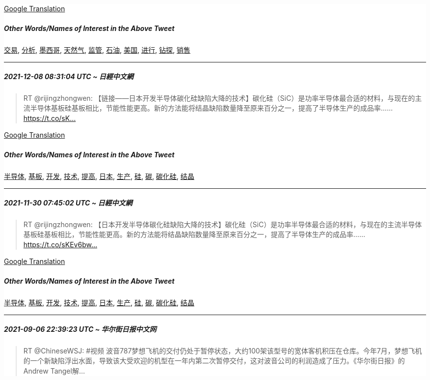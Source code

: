 [Google Translation](https://translate.google.com/?hi=en&tab=TT&sl=zh-CN&tl=en&op=translate&text=RT+%40ChineseWSJ%3A+%E7%BE%8E%E5%9B%BD%E8%81%94%E9%82%A6%E6%B3%95%E5%AE%98%E5%AE%A3%E5%B8%83%EF%BC%8C%E7%BE%8E%E5%9B%BD%E5%86%85%E6%94%BF%E9%83%A8%E5%8E%BB%E5%B9%B411%E6%9C%88%E8%BF%9B%E8%A1%8C%E7%9A%848%2C000%E4%B8%87%E8%8B%B1%E4%BA%A9%E5%A2%A8%E8%A5%BF%E5%93%A5%E6%B9%BE%E7%9F%B3%E6%B2%B9%E5%92%8C%E5%A4%A9%E7%84%B6%E6%B0%94%E9%92%BB%E6%8E%A2%E5%8C%BA%E5%9F%9F%E7%A7%9F%E7%BA%A6%E9%94%80%E5%94%AE%E4%BA%A4%E6%98%93%E6%97%A0%E6%95%88%EF%BC%8C%E8%AF%A5%E6%B3%95%E5%AE%98%E7%A7%B0%E7%9B%91%E7%AE%A1%E9%83%A8%E9%97%A8%E4%BD%BF%E7%94%A8%E4%BA%86%E6%9C%89%E7%BC%BA%E9%99%B7%E7%9A%84%E7%8E%AF%E5%A2%83%E5%88%86%E6%9E%90%E3%80%82+https%3A%2F%2Ft.co%2FBcG5poxbUT)
##### Other Words/Names of Interest in the Above Tweet
[交易](交易.md), [分析](分析.md), [墨西哥](墨西哥.md), [天然气](天然气.md), [监管](监管.md), [石油](石油.md), [美国](美国.md), [进行](进行.md), [钻探](钻探.md), [销售](销售.md)
___
##### 2021-12-08 08:31:04 UTC ~ 日經中文網
> RT @rijingzhongwen: 【链接——日本开发半导体碳化硅缺陷大降的技术】碳化硅（SiC）是功率半导体最合适的材料，与现在的主流半导体基板硅基板相比，节能性能更高。新的方法能将结晶缺陷数量降至原来百分之一，提高了半导体生产的成品率……https://t.co/sK…

[Google Translation](https://translate.google.com/?hi=en&tab=TT&sl=zh-CN&tl=en&op=translate&text=RT+%40rijingzhongwen%3A+%E3%80%90%E9%93%BE%E6%8E%A5%E2%80%94%E2%80%94%E6%97%A5%E6%9C%AC%E5%BC%80%E5%8F%91%E5%8D%8A%E5%AF%BC%E4%BD%93%E7%A2%B3%E5%8C%96%E7%A1%85%E7%BC%BA%E9%99%B7%E5%A4%A7%E9%99%8D%E7%9A%84%E6%8A%80%E6%9C%AF%E3%80%91%E7%A2%B3%E5%8C%96%E7%A1%85%EF%BC%88SiC%EF%BC%89%E6%98%AF%E5%8A%9F%E7%8E%87%E5%8D%8A%E5%AF%BC%E4%BD%93%E6%9C%80%E5%90%88%E9%80%82%E7%9A%84%E6%9D%90%E6%96%99%EF%BC%8C%E4%B8%8E%E7%8E%B0%E5%9C%A8%E7%9A%84%E4%B8%BB%E6%B5%81%E5%8D%8A%E5%AF%BC%E4%BD%93%E5%9F%BA%E6%9D%BF%E7%A1%85%E5%9F%BA%E6%9D%BF%E7%9B%B8%E6%AF%94%EF%BC%8C%E8%8A%82%E8%83%BD%E6%80%A7%E8%83%BD%E6%9B%B4%E9%AB%98%E3%80%82%E6%96%B0%E7%9A%84%E6%96%B9%E6%B3%95%E8%83%BD%E5%B0%86%E7%BB%93%E6%99%B6%E7%BC%BA%E9%99%B7%E6%95%B0%E9%87%8F%E9%99%8D%E8%87%B3%E5%8E%9F%E6%9D%A5%E7%99%BE%E5%88%86%E4%B9%8B%E4%B8%80%EF%BC%8C%E6%8F%90%E9%AB%98%E4%BA%86%E5%8D%8A%E5%AF%BC%E4%BD%93%E7%94%9F%E4%BA%A7%E7%9A%84%E6%88%90%E5%93%81%E7%8E%87%E2%80%A6%E2%80%A6https%3A%2F%2Ft.co%2FsK%E2%80%A6)
##### Other Words/Names of Interest in the Above Tweet
[半导体](半导体.md), [基板](基板.md), [开发](开发.md), [技术](技术.md), [提高](提高.md), [日本](日本.md), [生产](生产.md), [硅](硅.md), [碳](碳.md), [碳化硅](碳化硅.md), [结晶](结晶.md)
___
##### 2021-11-30 07:45:02 UTC ~ 日經中文網
> RT @rijingzhongwen: 【日本开发半导体碳化硅缺陷大降的技术】碳化硅（SiC）是功率半导体最合适的材料，与现在的主流半导体基板硅基板相比，节能性能更高。新的方法能将结晶缺陷数量降至原来百分之一，提高了半导体生产的成品率……https://t.co/sKEv6bw…

[Google Translation](https://translate.google.com/?hi=en&tab=TT&sl=zh-CN&tl=en&op=translate&text=RT+%40rijingzhongwen%3A+%E3%80%90%E6%97%A5%E6%9C%AC%E5%BC%80%E5%8F%91%E5%8D%8A%E5%AF%BC%E4%BD%93%E7%A2%B3%E5%8C%96%E7%A1%85%E7%BC%BA%E9%99%B7%E5%A4%A7%E9%99%8D%E7%9A%84%E6%8A%80%E6%9C%AF%E3%80%91%E7%A2%B3%E5%8C%96%E7%A1%85%EF%BC%88SiC%EF%BC%89%E6%98%AF%E5%8A%9F%E7%8E%87%E5%8D%8A%E5%AF%BC%E4%BD%93%E6%9C%80%E5%90%88%E9%80%82%E7%9A%84%E6%9D%90%E6%96%99%EF%BC%8C%E4%B8%8E%E7%8E%B0%E5%9C%A8%E7%9A%84%E4%B8%BB%E6%B5%81%E5%8D%8A%E5%AF%BC%E4%BD%93%E5%9F%BA%E6%9D%BF%E7%A1%85%E5%9F%BA%E6%9D%BF%E7%9B%B8%E6%AF%94%EF%BC%8C%E8%8A%82%E8%83%BD%E6%80%A7%E8%83%BD%E6%9B%B4%E9%AB%98%E3%80%82%E6%96%B0%E7%9A%84%E6%96%B9%E6%B3%95%E8%83%BD%E5%B0%86%E7%BB%93%E6%99%B6%E7%BC%BA%E9%99%B7%E6%95%B0%E9%87%8F%E9%99%8D%E8%87%B3%E5%8E%9F%E6%9D%A5%E7%99%BE%E5%88%86%E4%B9%8B%E4%B8%80%EF%BC%8C%E6%8F%90%E9%AB%98%E4%BA%86%E5%8D%8A%E5%AF%BC%E4%BD%93%E7%94%9F%E4%BA%A7%E7%9A%84%E6%88%90%E5%93%81%E7%8E%87%E2%80%A6%E2%80%A6https%3A%2F%2Ft.co%2FsKEv6bw%E2%80%A6)
##### Other Words/Names of Interest in the Above Tweet
[半导体](半导体.md), [基板](基板.md), [开发](开发.md), [技术](技术.md), [提高](提高.md), [日本](日本.md), [生产](生产.md), [硅](硅.md), [碳](碳.md), [碳化硅](碳化硅.md), [结晶](结晶.md)
___
##### 2021-09-06 22:39:23 UTC ~ 华尔街日报中文网
> RT @ChineseWSJ: #视频 波音787梦想飞机的交付仍处于暂停状态，大约100架该型号的宽体客机积压在仓库。今年7月，梦想飞机的一个新缺陷浮出水面，导致该大受欢迎的机型在一年内第二次暂停交付，这对波音公司的利润造成了压力。《华尔街日报》的Andrew Tangel解…
